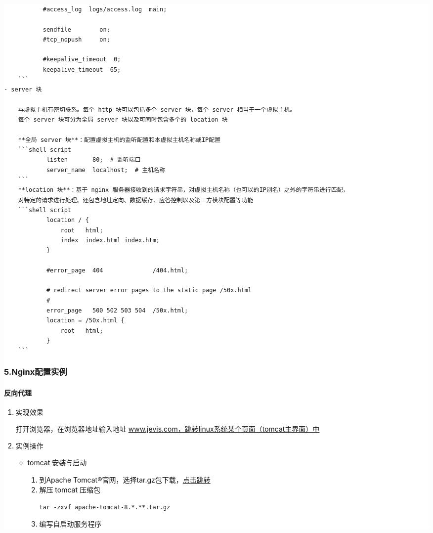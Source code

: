                #access_log  logs/access.log  main;
           
               sendfile        on;
               #tcp_nopush     on;
           
               #keepalive_timeout  0;
               keepalive_timeout  65;
        ```
    - server 块
    
        与虚拟主机有密切联系。每个 http 块可以包括多个 server 块，每个 server 相当于一个虚拟主机。
        每个 server 块可分为全局 server 块以及可同时包含多个的 location 块
        
        **全局 server 块**：配置虚拟主机的监听配置和本虚拟主机名称或IP配置
        ```shell script
                listen       80;  # 监听端口
                server_name  localhost;  # 主机名称
        ```
        **location 块**：基于 nginx 服务器接收到的请求字符串，对虚拟主机名称（也可以的IP别名）之外的字符串进行匹配，
        对特定的请求进行处理。还包含地址定向、数据缓存、应答控制以及第三方模块配置等功能
        ```shell script
                location / {
                    root   html;
                    index  index.html index.htm;
                }
        
                #error_page  404              /404.html;
        
                # redirect server error pages to the static page /50x.html
                #
                error_page   500 502 503 504  /50x.html;
                location = /50x.html {
                    root   html;
                }
        ```
  
### 5.Nginx配置实例

#### 反向代理
1. 实现效果

    打开浏览器，在浏览器地址输入地址  www.jevis.com，跳转linux系统某个页面（tomcat主界面）中

2. 实例操作

    - tomcat 安装与启动
    
        1. 到Apache Tomcat®官网，选择tar.gz包下载，[点击跳转](https://tomcat.apache.org/download-80.cgi)
        2. 解压 tomcat 压缩包
            ```shell script
            tar -zxvf apache-tomcat-8.*.**.tar.gz
            ```
        3. 编写自启动服务程序
            